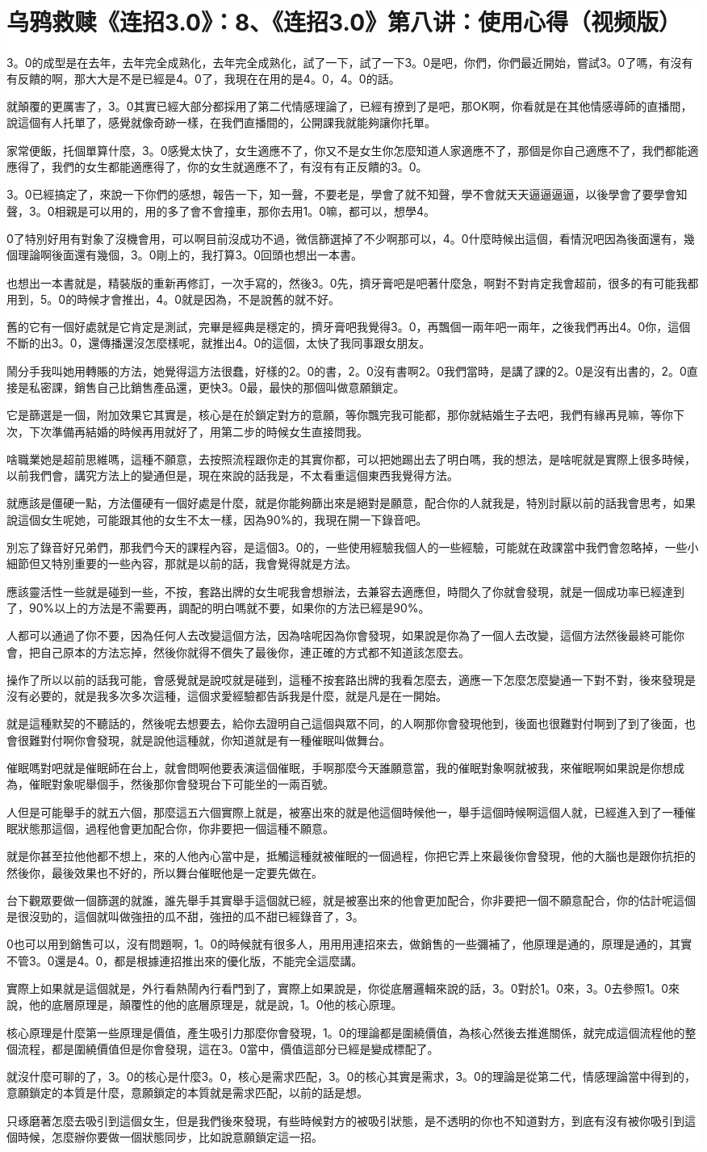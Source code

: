 # 乌鸦救赎《连招3.0》：8、《连招3.0》第八讲：使用心得（视频版）

3。0的成型是在去年，去年完全成熟化，去年完全成熟化，試了一下，試了一下3。0是吧，你們，你們最近開始，嘗試3。0了嗎，有沒有有反饋的啊，那大大是不是已經是4。0了，我現在在用的是4。0，4。0的話。

就顛覆的更厲害了，3。0其實已經大部分都採用了第二代情感理論了，已經有撩到了是吧，那OK啊，你看就是在其他情感導師的直播間，說這個有人托單了，感覺就像奇跡一樣，在我們直播間的，公開課我就能夠讓你托單。

家常便飯，托個單算什麼，3。0感覺太快了，女生適應不了，你又不是女生你怎麼知道人家適應不了，那個是你自己適應不了，我們都能適應得了，我們的女生都能適應得了，你的女生就適應不了，有沒有有正反饋的3。0。

3。0已經搞定了，來說一下你們的感想，報告一下，知一聲，不要老是，學會了就不知聲，學不會就天天逼逼逼逼，以後學會了要學會知聲，3。0相親是可以用的，用的多了會不會撞車，那你去用1。0嘛，都可以，想學4。

0了特別好用有對象了沒機會用，可以啊目前沒成功不過，微信篩選掉了不少啊那可以，4。0什麼時候出這個，看情況吧因為後面還有，幾個理論啊後面還有幾個，3。0剛上的，我打算3。0回頭也想出一本書。

也想出一本書就是，精裝版的重新再修訂，一次手寫的，然後3。0先，擠牙膏吧是吧著什麼急，啊對不對肯定我會超前，很多的有可能我都用到，5。0的時候才會推出，4。0就是因為，不是說舊的就不好。

舊的它有一個好處就是它肯定是測試，完畢是經典是穩定的，擠牙膏吧我覺得3。0，再飄個一兩年吧一兩年，之後我們再出4。0你，這個不斷的出3。0，還傳播還沒怎麼樣呢，就推出4。0的這個，太快了我同事跟女朋友。

鬧分手我叫她用轉賬的方法，她覺得這方法很蠢，好樣的2。0的書，2。0沒有書啊2。0我們當時，是講了課的2。0是沒有出書的，2。0直接是私密課，銷售自己比銷售產品還，更快3。0最，最快的那個叫做意願鎖定。

它是篩選是一個，附加效果它其實是，核心是在於鎖定對方的意願，等你飄完我可能都，那你就結婚生子去吧，我們有緣再見嘛，等你下次，下次準備再結婚的時候再用就好了，用第二步的時候女生直接問我。

啥職業她是超前思維嗎，這種不願意，去按照流程跟你走的其實你都，可以把她踢出去了明白嗎，我的想法，是啥呢就是實際上很多時候，以前我們會，講究方法上的變通但是，現在來說的話我是，不太看重這個東西我覺得方法。

就應該是僵硬一點，方法僵硬有一個好處是什麼，就是你能夠篩出來是絕對是願意，配合你的人就我是，特別討厭以前的話我會思考，如果說這個女生呢她，可能跟其他的女生不太一樣，因為90%的，我現在開一下錄音吧。

別忘了錄音好兄弟們，那我們今天的課程內容，是這個3。0的，一些使用經驗我個人的一些經驗，可能就在政課當中我們會忽略掉，一些小細節但又特別重要的一些內容，那就是以前的話，我會覺得就是方法。

應該靈活性一些就是碰到一些，不按，套路出牌的女生呢我會想辦法，去兼容去適應但，時間久了你就會發現，就是一個成功率已經達到了，90%以上的方法是不需要再，調配的明白嗎就不要，如果你的方法已經是90%。

人都可以通過了你不要，因為任何人去改變這個方法，因為啥呢因為你會發現，如果說是你為了一個人去改變，這個方法然後最終可能你會，把自己原本的方法忘掉，然後你就得不償失了最後你，連正確的方式都不知道該怎麼去。

操作了所以以前的話我可能，會感覺就是說哎就是碰到，這種不按套路出牌的我看怎麼去，適應一下怎麼怎麼變通一下對不對，後來發現是沒有必要的，就是我多次多次這種，這個求愛經驗都告訴我是什麼，就是凡是在一開始。

就是這種默契的不聽話的，然後呢去想要去，給你去證明自己這個與眾不同，的人啊那你會發現他到，後面也很難對付啊到了到了後面，也會很難對付啊你會發現，就是說他這種就，你知道就是有一種催眠叫做舞台。

催眠嗎對吧就是催眠師在台上，就會問啊他要表演這個催眠，手啊那麼今天誰願意當，我的催眠對象啊就被我，來催眠啊如果說是你想成為，催眠對象呢舉個手，然後那你會發現台下可能坐的一兩百號。

人但是可能舉手的就五六個，那麼這五六個實際上就是，被塞出來的就是他這個時候他一，舉手這個時候啊這個人就，已經進入到了一種催眠狀態那這個，過程他會更加配合你，你非要把一個這種不願意。

就是你甚至拉他他都不想上，來的人他內心當中是，抵觸這種就被催眠的一個過程，你把它弄上來最後你會發現，他的大腦也是跟你抗拒的然後你，最後效果也不好的，所以舞台催眠他是一定要先做在。

台下觀眾要做一個篩選的就誰，誰先舉手其實舉手這個就已經，就是被塞出來的他會更加配合，你非要把一個不願意配合，你的估計呢這個是很沒勁的，這個就叫做強扭的瓜不甜，強扭的瓜不甜已經錄音了，3。

0也可以用到銷售可以，沒有問題啊，1。0的時候就有很多人，用用用連招來去，做銷售的一些彌補了，他原理是通的，原理是通的，其實不管3。0還是4。0，都是根據連招推出來的優化版，不能完全這麼講。

實際上如果就是這個就是，外行看熱鬧內行看門到了，實際上如果說是，你從底層邏輯來說的話，3。0對於1。0來，3。0去參照1。0來說，他的底層原理是，顛覆性的他的底層原理是，就是說，1。0他的核心原理。

核心原理是什麼第一些原理是價值，產生吸引力那麼你會發現，1。0的理論都是圍繞價值，為核心然後去推進關係，就完成這個流程他的整個流程，都是圍繞價值但是你會發現，這在3。0當中，價值這部分已經是變成標配了。

就沒什麼可聊的了，3。0的核心是什麼3。0，核心是需求匹配，3。0的核心其實是需求，3。0的理論是從第二代，情感理論當中得到的，意願鎖定的本質是什麼，意願鎖定的本質就是需求匹配，以前的話是想。

只琢磨著怎麼去吸引到這個女生，但是我們後來發現，有些時候對方的被吸引狀態，是不透明的你也不知道對方，到底有沒有被你吸引到這個時候，怎麼辦你要做一個狀態同步，比如說意願鎖定這一招。
